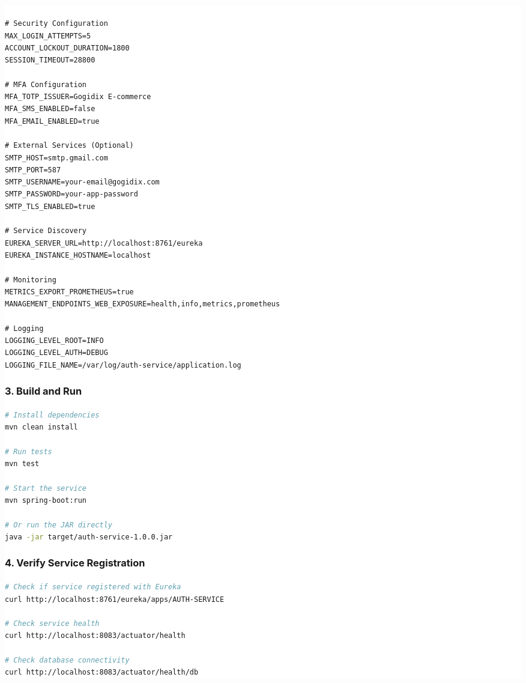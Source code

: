 ```properties

# Security Configuration
MAX_LOGIN_ATTEMPTS=5
ACCOUNT_LOCKOUT_DURATION=1800
SESSION_TIMEOUT=28800

# MFA Configuration
MFA_TOTP_ISSUER=Gogidix E-commerce
MFA_SMS_ENABLED=false
MFA_EMAIL_ENABLED=true

# External Services (Optional)
SMTP_HOST=smtp.gmail.com
SMTP_PORT=587
SMTP_USERNAME=your-email@gogidix.com
SMTP_PASSWORD=your-app-password
SMTP_TLS_ENABLED=true

# Service Discovery
EUREKA_SERVER_URL=http://localhost:8761/eureka
EUREKA_INSTANCE_HOSTNAME=localhost

# Monitoring
METRICS_EXPORT_PROMETHEUS=true
MANAGEMENT_ENDPOINTS_WEB_EXPOSURE=health,info,metrics,prometheus

# Logging
LOGGING_LEVEL_ROOT=INFO
LOGGING_LEVEL_AUTH=DEBUG
LOGGING_FILE_NAME=/var/log/auth-service/application.log
```

### 3. Build and Run

```bash
# Install dependencies
mvn clean install

# Run tests
mvn test

# Start the service
mvn spring-boot:run

# Or run the JAR directly
java -jar target/auth-service-1.0.0.jar
```

### 4. Verify Service Registration

```bash
# Check if service registered with Eureka
curl http://localhost:8761/eureka/apps/AUTH-SERVICE

# Check service health
curl http://localhost:8083/actuator/health

# Check database connectivity
curl http://localhost:8083/actuator/health/db
```
